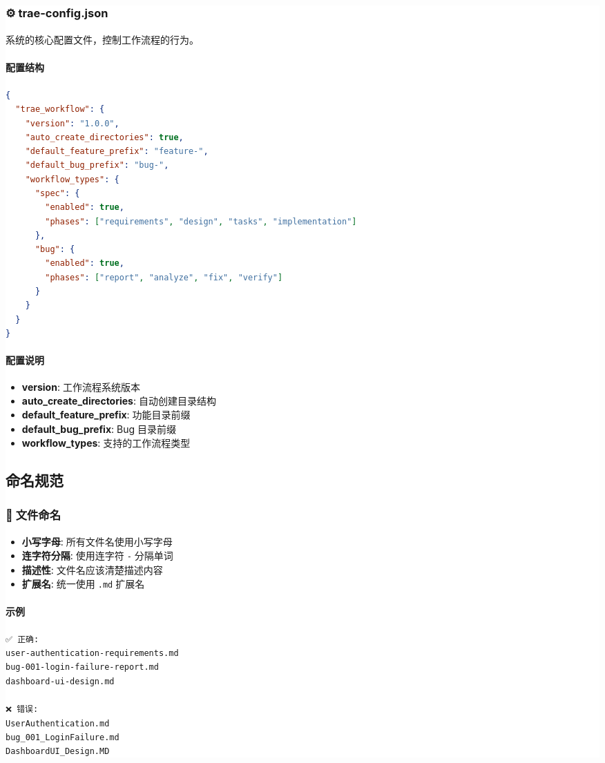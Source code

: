 ### ⚙️ **trae-config.json**
系统的核心配置文件，控制工作流程的行为。

#### 配置结构
```json
{
  "trae_workflow": {
    "version": "1.0.0",
    "auto_create_directories": true,
    "default_feature_prefix": "feature-",
    "default_bug_prefix": "bug-",
    "workflow_types": {
      "spec": {
        "enabled": true,
        "phases": ["requirements", "design", "tasks", "implementation"]
      },
      "bug": {
        "enabled": true,
        "phases": ["report", "analyze", "fix", "verify"]
      }
    }
  }
}
```

#### 配置说明
- **version**: 工作流程系统版本
- **auto_create_directories**: 自动创建目录结构
- **default_feature_prefix**: 功能目录前缀
- **default_bug_prefix**: Bug 目录前缀
- **workflow_types**: 支持的工作流程类型

## 命名规范

### 📝 **文件命名**
- **小写字母**: 所有文件名使用小写字母
- **连字符分隔**: 使用连字符 `-` 分隔单词
- **描述性**: 文件名应该清楚描述内容
- **扩展名**: 统一使用 `.md` 扩展名

#### 示例
```
✅ 正确:
user-authentication-requirements.md
bug-001-login-failure-report.md
dashboard-ui-design.md

❌ 错误:
UserAuthentication.md
bug_001_LoginFailure.md
DashboardUI_Design.MD
```
